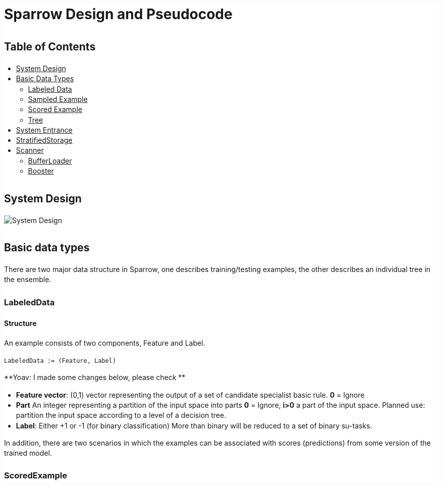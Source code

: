 # Sparrow Design and Pseudocode

## Table of Contents

* [System Design](#system-design)
* [Basic Data Types](#basic-data-types)
  * [Labeled Data](#labeleddata)
  * [Sampled Example](#sampledexample)
  * [Scored Example](#scoredexample)
  * [Tree](#tree)
* [System Entrance](#system-entrance)
* [StratifiedStorage](#stratifiedstorage)
* [Scanner](#scanner)
   * [BufferLoader](#bufferloader)
   * [Booster](#booster)

## System Design

![System Design](https://www.lucidchart.com/publicSegments/view/836caf8e-7af9-4af6-9a84-af70249ca153/image.png)

## Basic data types

There are two major data structure in Sparrow, one describes training/testing examples, the other describes an individual tree in the ensemble.

### LabeledData

#### Structure

An example consists of two components, Feature and Label.

```
LabeledData := (Feature, Label)
```

**Yoav: I made some changes below, please check **

* **Feature vector**: (0,1) vector representing the output of a set of candidate specialist basic rule. **0** = Ignore
* **Part** An integer representing a partition of the input space into parts **0** = Ignore, **i>0** a part of the input space. Planned use: partition the input space according to a level of a decision tree.
* **Label**: Either +1 or -1 (for binary classification) More than binary will be reduced to a set of binary su-tasks.

In addition, there are two scenarios in which the examples can be associated with scores (predictions) from some
version of the trained model.


### ScoredExample
